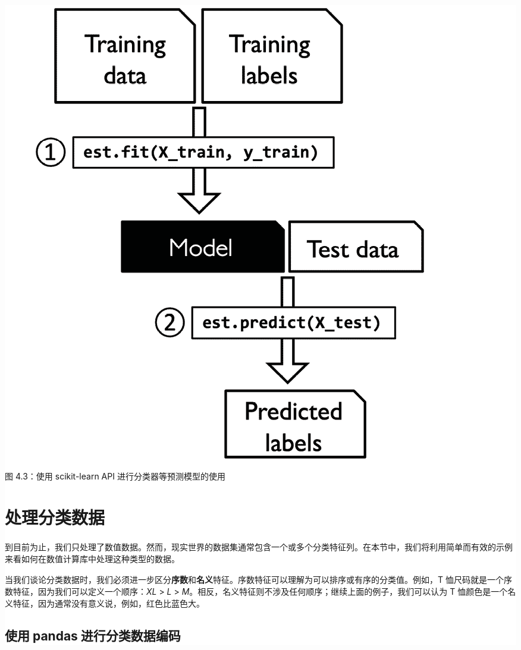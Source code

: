 ![Diagram  Description automatically generated](img/B17582_04_03.png)

图 4.3：使用 scikit-learn API 进行分类器等预测模型的使用

# 处理分类数据

到目前为止，我们只处理了数值数据。然而，现实世界的数据集通常包含一个或多个分类特征列。在本节中，我们将利用简单而有效的示例来看如何在数值计算库中处理这种类型的数据。

当我们谈论分类数据时，我们必须进一步区分**序数**和**名义**特征。序数特征可以理解为可以排序或有序的分类值。例如，T 恤尺码就是一个序数特征，因为我们可以定义一个顺序：*XL* > *L* > *M*。相反，名义特征则不涉及任何顺序；继续上面的例子，我们可以认为 T 恤颜色是一个名义特征，因为通常没有意义说，例如，红色比蓝色大。

## 使用 pandas 进行分类数据编码
